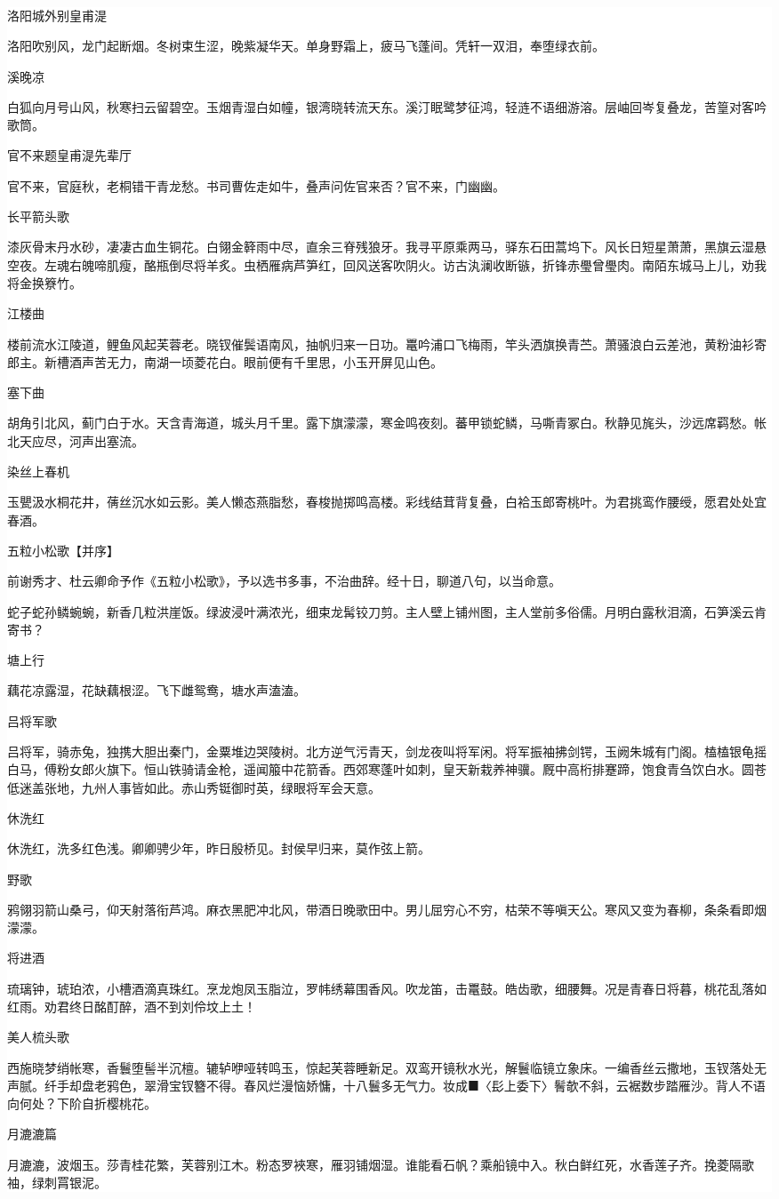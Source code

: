 洛阳城外别皇甫湜  

洛阳吹别风，龙门起断烟。冬树束生涩，晚紫凝华天。单身野霜上，疲马飞蓬间。凭轩一双泪，奉堕绿衣前。  

溪晚凉  

白狐向月号山风，秋寒扫云留碧空。玉烟青湿白如幢，银湾晓转流天东。溪汀眠鹭梦征鸿，轻涟不语细游溶。层岫回岑复叠龙，苦篁对客吟歌筒。  

官不来题皇甫湜先辈厅  

官不来，官庭秋，老桐错干青龙愁。书司曹佐走如牛，叠声问佐官来否？官不来，门幽幽。  

长平箭头歌  

漆灰骨末丹水砂，凄凄古血生铜花。白翎金簳雨中尽，直余三脊残狼牙。我寻平原乘两马，驿东石田蒿坞下。风长日短星萧萧，黑旗云湿悬空夜。左魂右魄啼肌瘦，酪瓶倒尽将羊炙。虫栖雁病芦笋红，回风送客吹阴火。访古汍澜收断镞，折锋赤璺曾璺肉。南陌东城马上儿，劝我将金换簝竹。  

江楼曲  

楼前流水江陵道，鲤鱼风起芙蓉老。晓钗催鬓语南风，抽帆归来一日功。鼍吟浦口飞梅雨，竿头洒旗换青苎。萧骚浪白云差池，黄粉油衫寄郎主。新槽酒声苦无力，南湖一顷菱花白。眼前便有千里思，小玉开屏见山色。  

塞下曲  

胡角引北风，蓟门白于水。天含青海道，城头月千里。露下旗濛濛，寒金鸣夜刻。蕃甲锁蛇鳞，马嘶青冢白。秋静见旄头，沙远席羁愁。帐北天应尽，河声出塞流。  

染丝上春机  

玉甖汲水桐花井，蒨丝沉水如云影。美人懒态燕脂愁，春梭抛掷鸣高楼。彩线结茸背复叠，白袷玉郎寄桃叶。为君挑鸾作腰绶，愿君处处宜春酒。  

五粒小松歌【并序】  

前谢秀才、杜云卿命予作《五粒小松歌》，予以选书多事，不治曲辞。经十日，聊道八句，以当命意。  

蛇子蛇孙鳞蜿蜿，新香几粒洪崖饭。绿波浸叶满浓光，细束龙髯铰刀剪。主人壁上铺州图，主人堂前多俗儒。月明白露秋泪滴，石笋溪云肯寄书？  

塘上行  

藕花凉露湿，花缺藕根涩。飞下雌鸳鸯，塘水声溘溘。  

吕将军歌  

吕将军，骑赤兔，独携大胆出秦门，金粟堆边哭陵树。北方逆气污青天，剑龙夜叫将军闲。将军振袖拂剑锷，玉阙朱城有门阁。榼榼银龟摇白马，傅粉女郎火旗下。恒山铁骑请金枪，遥闻箙中花箭香。西郊寒蓬叶如刺，皇天新栽养神骥。厩中高桁排蹇蹄，饱食青刍饮白水。圆苍低迷盖张地，九州人事皆如此。赤山秀铤御时英，绿眼将军会天意。  

休洗红  

休洗红，洗多红色浅。卿卿骋少年，昨日殷桥见。封侯早归来，莫作弦上箭。  

野歌  

鸦翎羽箭山桑弓，仰天射落衔芦鸿。麻衣黑肥冲北风，带酒日晚歌田中。男儿屈穷心不穷，枯荣不等嗔天公。寒风又变为春柳，条条看即烟濛濛。  

将进酒  

琉璃钟，琥珀浓，小槽酒滴真珠红。烹龙炮凤玉脂泣，罗帏绣幕围香风。吹龙笛，击鼍鼓。皓齿歌，细腰舞。况是青春日将暮，桃花乱落如红雨。劝君终日酩酊醉，酒不到刘伶坟上土！  

美人梳头歌  

西施晓梦绡帐寒，香鬟堕髻半沉檀。辘轳咿哑转鸣玉，惊起芙蓉睡新足。双鸾开镜秋水光，解鬟临镜立象床。一编香丝云撒地，玉钗落处无声腻。纤手却盘老鸦色，翠滑宝钗簪不得。春风烂漫恼娇慵，十八鬟多无气力。妆成■〈髟上委下〉鬌欹不斜，云裾数步踏雁沙。背人不语向何处？下阶自折樱桃花。  

月漉漉篇  

月漉漉，波烟玉。莎青桂花繁，芙蓉别江木。粉态罗裌寒，雁羽铺烟湿。谁能看石帆？乘船镜中入。秋白鲜红死，水香莲子齐。挽菱隔歌袖，绿刺罥银泥。  
